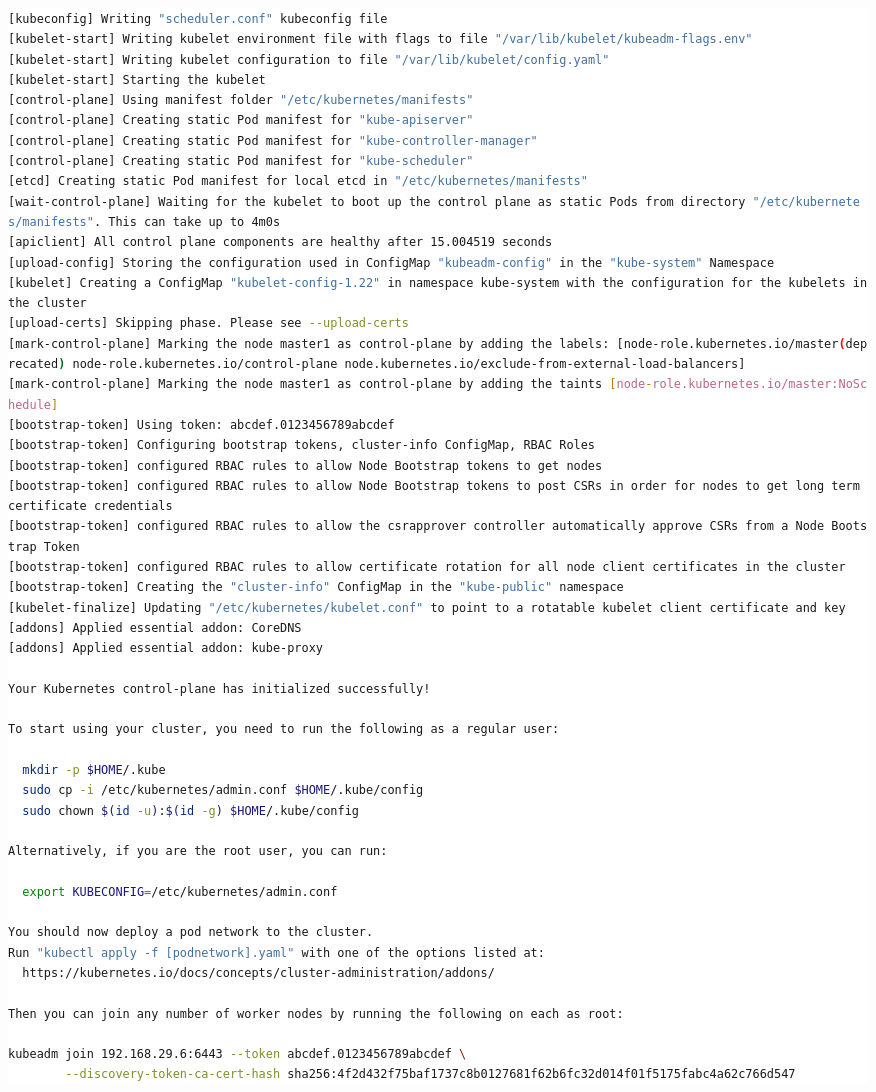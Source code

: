 ```bash
[kubeconfig] Writing "scheduler.conf" kubeconfig file
[kubelet-start] Writing kubelet environment file with flags to file "/var/lib/kubelet/kubeadm-flags.env"
[kubelet-start] Writing kubelet configuration to file "/var/lib/kubelet/config.yaml"
[kubelet-start] Starting the kubelet
[control-plane] Using manifest folder "/etc/kubernetes/manifests"
[control-plane] Creating static Pod manifest for "kube-apiserver"
[control-plane] Creating static Pod manifest for "kube-controller-manager"
[control-plane] Creating static Pod manifest for "kube-scheduler"
[etcd] Creating static Pod manifest for local etcd in "/etc/kubernetes/manifests"
[wait-control-plane] Waiting for the kubelet to boot up the control plane as static Pods from directory "/etc/kubernetes/manifests". This can take up to 4m0s
[apiclient] All control plane components are healthy after 15.004519 seconds
[upload-config] Storing the configuration used in ConfigMap "kubeadm-config" in the "kube-system" Namespace
[kubelet] Creating a ConfigMap "kubelet-config-1.22" in namespace kube-system with the configuration for the kubelets in the cluster
[upload-certs] Skipping phase. Please see --upload-certs
[mark-control-plane] Marking the node master1 as control-plane by adding the labels: [node-role.kubernetes.io/master(deprecated) node-role.kubernetes.io/control-plane node.kubernetes.io/exclude-from-external-load-balancers]
[mark-control-plane] Marking the node master1 as control-plane by adding the taints [node-role.kubernetes.io/master:NoSchedule]
[bootstrap-token] Using token: abcdef.0123456789abcdef
[bootstrap-token] Configuring bootstrap tokens, cluster-info ConfigMap, RBAC Roles
[bootstrap-token] configured RBAC rules to allow Node Bootstrap tokens to get nodes
[bootstrap-token] configured RBAC rules to allow Node Bootstrap tokens to post CSRs in order for nodes to get long term certificate credentials
[bootstrap-token] configured RBAC rules to allow the csrapprover controller automatically approve CSRs from a Node Bootstrap Token
[bootstrap-token] configured RBAC rules to allow certificate rotation for all node client certificates in the cluster
[bootstrap-token] Creating the "cluster-info" ConfigMap in the "kube-public" namespace
[kubelet-finalize] Updating "/etc/kubernetes/kubelet.conf" to point to a rotatable kubelet client certificate and key
[addons] Applied essential addon: CoreDNS
[addons] Applied essential addon: kube-proxy

Your Kubernetes control-plane has initialized successfully!

To start using your cluster, you need to run the following as a regular user:

  mkdir -p $HOME/.kube
  sudo cp -i /etc/kubernetes/admin.conf $HOME/.kube/config
  sudo chown $(id -u):$(id -g) $HOME/.kube/config

Alternatively, if you are the root user, you can run:

  export KUBECONFIG=/etc/kubernetes/admin.conf

You should now deploy a pod network to the cluster.
Run "kubectl apply -f [podnetwork].yaml" with one of the options listed at:
  https://kubernetes.io/docs/concepts/cluster-administration/addons/

Then you can join any number of worker nodes by running the following on each as root:

kubeadm join 192.168.29.6:6443 --token abcdef.0123456789abcdef \
        --discovery-token-ca-cert-hash sha256:4f2d432f75baf1737c8b0127681f62b6fc32d014f01f5175fabc4a62c766d547

```
